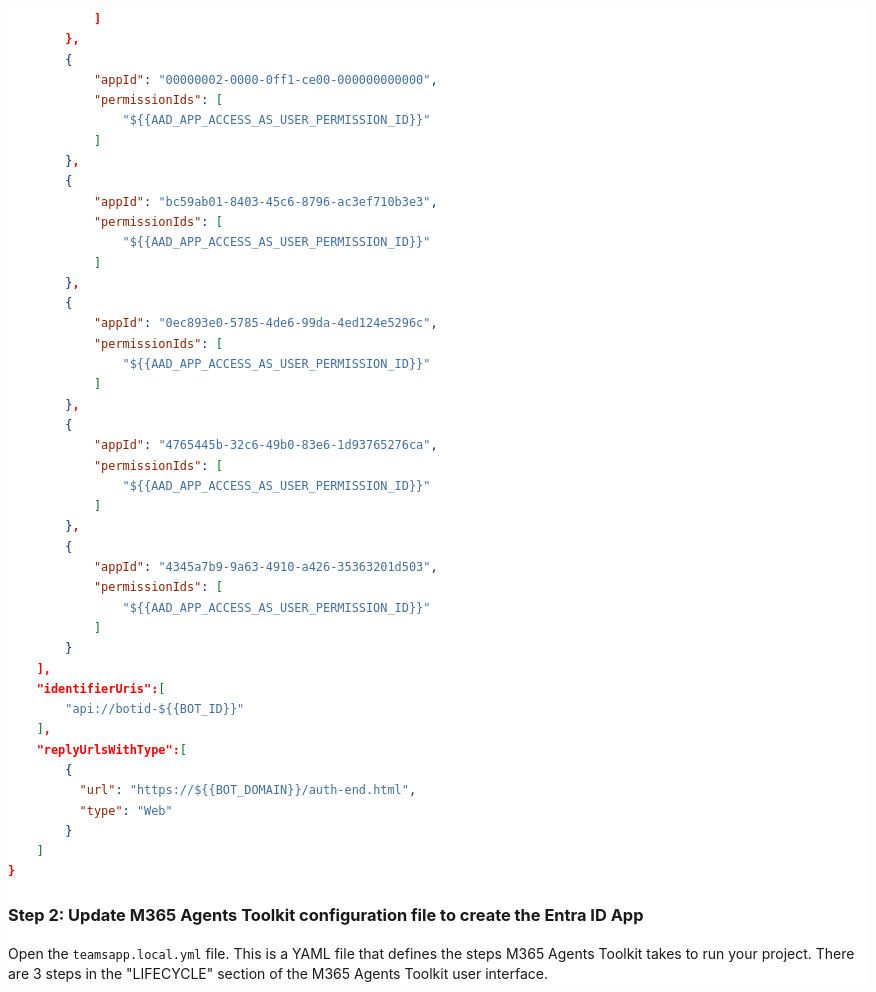 ```JSON
            ]
        },
        {
            "appId": "00000002-0000-0ff1-ce00-000000000000",
            "permissionIds": [
                "${{AAD_APP_ACCESS_AS_USER_PERMISSION_ID}}"
            ]
        },
        {
            "appId": "bc59ab01-8403-45c6-8796-ac3ef710b3e3",
            "permissionIds": [
                "${{AAD_APP_ACCESS_AS_USER_PERMISSION_ID}}"
            ]
        },
        {
            "appId": "0ec893e0-5785-4de6-99da-4ed124e5296c",
            "permissionIds": [
                "${{AAD_APP_ACCESS_AS_USER_PERMISSION_ID}}"
            ]
        },
        {
            "appId": "4765445b-32c6-49b0-83e6-1d93765276ca",
            "permissionIds": [
                "${{AAD_APP_ACCESS_AS_USER_PERMISSION_ID}}"
            ]
        },
        {
            "appId": "4345a7b9-9a63-4910-a426-35363201d503",
            "permissionIds": [
                "${{AAD_APP_ACCESS_AS_USER_PERMISSION_ID}}"
            ]
        }
    ],
    "identifierUris":[
        "api://botid-${{BOT_ID}}"
    ],
    "replyUrlsWithType":[
        {
          "url": "https://${{BOT_DOMAIN}}/auth-end.html",
          "type": "Web"
        }
    ]
}
```

<cc-end-step lab="bta4" exercise="1" step="1" />

### Step 2: Update M365 Agents Toolkit configuration file to create the Entra ID App

Open the `teamsapp.local.yml` file. This is a YAML file that defines the steps M365 Agents Toolkit takes to run your project. There are 3 steps in the "LIFECYCLE" section of the M365 Agents Toolkit user interface.
